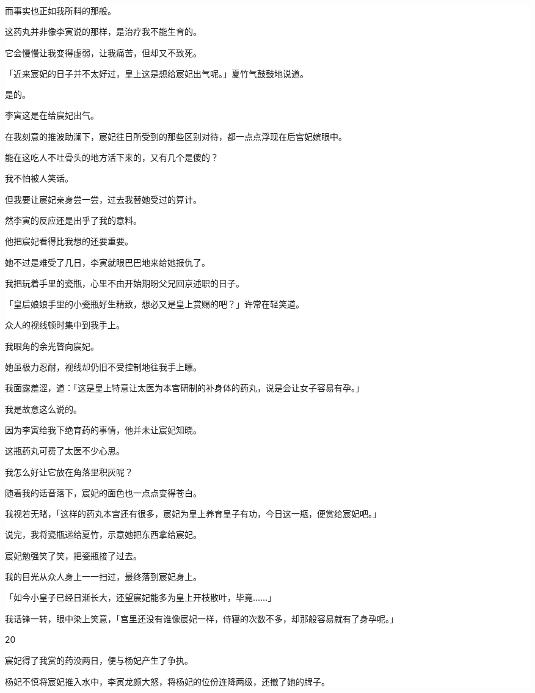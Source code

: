 而事实也正如我所料的那般。

这药丸并非像李寅说的那样，是治疗我不能生育的。

它会慢慢让我变得虚弱，让我痛苦，但却又不致死。

「近来宸妃的日子并不太好过，皇上这是想给宸妃出气呢。」夏竹气鼓鼓地说道。

是的。

李寅这是在给宸妃出气。

在我刻意的推波助澜下，宸妃往日所受到的那些区别对待，都一点点浮现在后宫妃嫔眼中。

能在这吃人不吐骨头的地方活下来的，又有几个是傻的？

我不怕被人笑话。

但我要让宸妃亲身尝一尝，过去我替她受过的算计。

然李寅的反应还是出乎了我的意料。

他把宸妃看得比我想的还要重要。

她不过是难受了几日，李寅就眼巴巴地来给她报仇了。

我把玩着手里的瓷瓶，心里不由开始期盼父兄回京述职的日子。

「皇后娘娘手里的小瓷瓶好生精致，想必又是皇上赏赐的吧？」许常在轻笑道。

众人的视线顿时集中到我手上。

我眼角的余光瞥向宸妃。

她虽极力忍耐，视线却仍旧不受控制地往我手上瞟。

我面露羞涩，道：「这是皇上特意让太医为本宫研制的补身体的药丸，说是会让女子容易有孕。」

我是故意这么说的。

因为李寅给我下绝育药的事情，他并未让宸妃知晓。

这瓶药丸可费了太医不少心思。

我怎么好让它放在角落里积灰呢？

随着我的话音落下，宸妃的面色也一点点变得苍白。

我视若无睹，「这样的药丸本宫还有很多，宸妃为皇上养育皇子有功，今日这一瓶，便赏给宸妃吧。」

说完，我将瓷瓶递给夏竹，示意她把东西拿给宸妃。

宸妃勉强笑了笑，把瓷瓶接了过去。

我的目光从众人身上一一扫过，最终落到宸妃身上。

「如今小皇子已经日渐长大，还望宸妃能多为皇上开枝散叶，毕竟……」

我话锋一转，眼中染上笑意，「宫里还没有谁像宸妃一样，侍寝的次数不多，却那般容易就有了身孕呢。」

20

宸妃得了我赏的药没两日，便与杨妃产生了争执。

杨妃不慎将宸妃推入水中，李寅龙颜大怒，将杨妃的位份连降两级，还撤了她的牌子。
